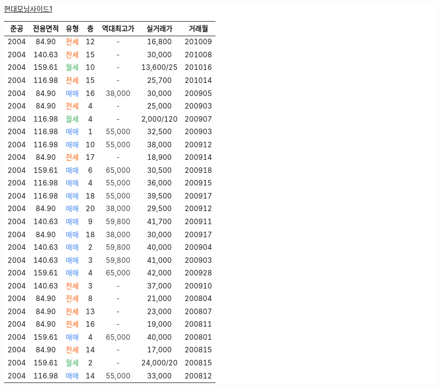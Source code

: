 
<script async src="//pagead2.googlesyndication.com/pagead/js/adsbygoogle.js"></script>

<ins class="adsbygoogle"
     style="display:block"
     data-ad-client="ca-pub-2446590836940007"
     data-ad-slot="1659523306"
     data-ad-format="auto"
     data-full-width-responsive="true"></ins>
<script>
(adsbygoogle = window.adsbygoogle || []).push({});
</script>


[현대모닝사이드1](https://search.naver.com/search.naver?query=%EA%B2%BD%EA%B8%B0%EB%8F%84+%EC%9A%A9%EC%9D%B8%EC%8B%9C+%EA%B8%B0%ED%9D%A5%EA%B5%AC+%EB%B3%B4%EB%9D%BC%EB%8F%99+%ED%98%84%EB%8C%80%EB%AA%A8%EB%8B%9D%EC%82%AC%EC%9D%B4%EB%93%9C1)

|준공|전용면적|유형|층|역대최고가|실거래가|거래월|
|:---:|:---:|:---:|:---:|:---:|:---:|:---:|
|2004|84.90|<span style="color:#ff5a00">전세</span>|12|<span style="color:#444444">-</span>|16,800|201009|
|2004|140.63|<span style="color:#ff5a00">전세</span>|15|<span style="color:#444444">-</span>|30,000|201008|
|2004|159.61|<span style="color:#34a853">월세</span>|10|<span style="color:#444444">-</span>|13,600/25|201016|
|2004|116.98|<span style="color:#ff5a00">전세</span>|15|<span style="color:#444444">-</span>|25,700|201014|
|2004|84.90|<span style="color:#4285f3">매매</span>|16|<span style="color:#444444">38,000</span>|30,000|200905|
|2004|84.90|<span style="color:#ff5a00">전세</span>|4|<span style="color:#444444">-</span>|25,000|200903|
|2004|116.98|<span style="color:#34a853">월세</span>|4|<span style="color:#444444">-</span>|2,000/120|200907|
|2004|116.98|<span style="color:#4285f3">매매</span>|1|<span style="color:#444444">55,000</span>|32,500|200903|
|2004|116.98|<span style="color:#4285f3">매매</span>|10|<span style="color:#444444">55,000</span>|38,000|200912|
|2004|84.90|<span style="color:#ff5a00">전세</span>|17|<span style="color:#444444">-</span>|18,900|200914|
|2004|159.61|<span style="color:#4285f3">매매</span>|6|<span style="color:#444444">65,000</span>|30,500|200918|
|2004|116.98|<span style="color:#4285f3">매매</span>|4|<span style="color:#444444">55,000</span>|36,000|200915|
|2004|116.98|<span style="color:#4285f3">매매</span>|18|<span style="color:#444444">55,000</span>|39,500|200917|
|2004|84.90|<span style="color:#4285f3">매매</span>|20|<span style="color:#444444">38,000</span>|29,500|200912|
|2004|140.63|<span style="color:#4285f3">매매</span>|9|<span style="color:#444444">59,800</span>|41,700|200911|
|2004|84.90|<span style="color:#4285f3">매매</span>|18|<span style="color:#444444">38,000</span>|30,000|200917|
|2004|140.63|<span style="color:#4285f3">매매</span>|2|<span style="color:#444444">59,800</span>|40,000|200904|
|2004|140.63|<span style="color:#4285f3">매매</span>|3|<span style="color:#444444">59,800</span>|41,000|200903|
|2004|159.61|<span style="color:#4285f3">매매</span>|4|<span style="color:#444444">65,000</span>|42,000|200928|
|2004|140.63|<span style="color:#ff5a00">전세</span>|3|<span style="color:#444444">-</span>|37,000|200910|
|2004|84.90|<span style="color:#ff5a00">전세</span>|8|<span style="color:#444444">-</span>|21,000|200804|
|2004|84.90|<span style="color:#ff5a00">전세</span>|13|<span style="color:#444444">-</span>|23,000|200807|
|2004|84.90|<span style="color:#ff5a00">전세</span>|16|<span style="color:#444444">-</span>|19,000|200811|
|2004|159.61|<span style="color:#4285f3">매매</span>|4|<span style="color:#444444">65,000</span>|40,000|200801|
|2004|84.90|<span style="color:#ff5a00">전세</span>|14|<span style="color:#444444">-</span>|17,000|200815|
|2004|159.61|<span style="color:#34a853">월세</span>|2|<span style="color:#444444">-</span>|24,000/20|200815|
|2004|116.98|<span style="color:#4285f3">매매</span>|14|<span style="color:#444444">55,000</span>|33,000|200812|